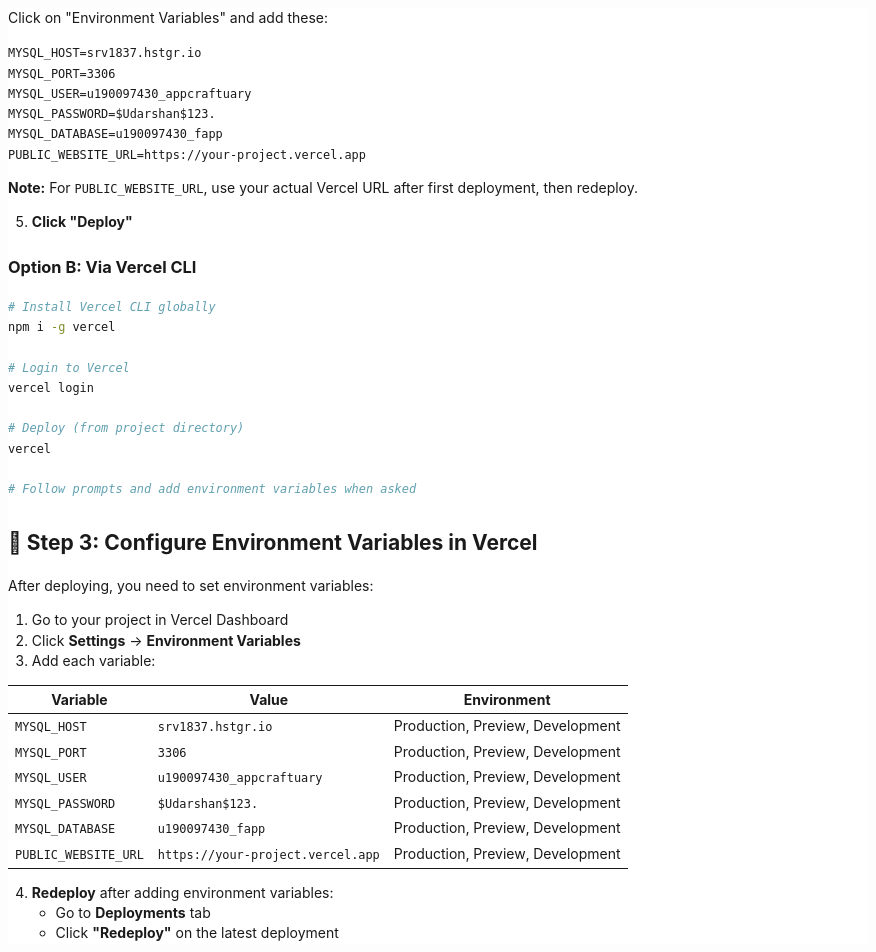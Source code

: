    Click on "Environment Variables" and add these:

   ```
   MYSQL_HOST=srv1837.hstgr.io
   MYSQL_PORT=3306
   MYSQL_USER=u190097430_appcraftuary
   MYSQL_PASSWORD=$Udarshan$123.
   MYSQL_DATABASE=u190097430_fapp
   PUBLIC_WEBSITE_URL=https://your-project.vercel.app
   ```

   **Note:** For `PUBLIC_WEBSITE_URL`, use your actual Vercel URL after first deployment, then redeploy.

5. **Click "Deploy"**

### Option B: Via Vercel CLI

```bash
# Install Vercel CLI globally
npm i -g vercel

# Login to Vercel
vercel login

# Deploy (from project directory)
vercel

# Follow prompts and add environment variables when asked
```

## 🔐 Step 3: Configure Environment Variables in Vercel

After deploying, you need to set environment variables:

1. Go to your project in Vercel Dashboard
2. Click **Settings** → **Environment Variables**
3. Add each variable:

| Variable | Value | Environment |
|----------|-------|-------------|
| `MYSQL_HOST` | `srv1837.hstgr.io` | Production, Preview, Development |
| `MYSQL_PORT` | `3306` | Production, Preview, Development |
| `MYSQL_USER` | `u190097430_appcraftuary` | Production, Preview, Development |
| `MYSQL_PASSWORD` | `$Udarshan$123.` | Production, Preview, Development |
| `MYSQL_DATABASE` | `u190097430_fapp` | Production, Preview, Development |
| `PUBLIC_WEBSITE_URL` | `https://your-project.vercel.app` | Production, Preview, Development |

4. **Redeploy** after adding environment variables:
   - Go to **Deployments** tab
   - Click **"Redeploy"** on the latest deployment
